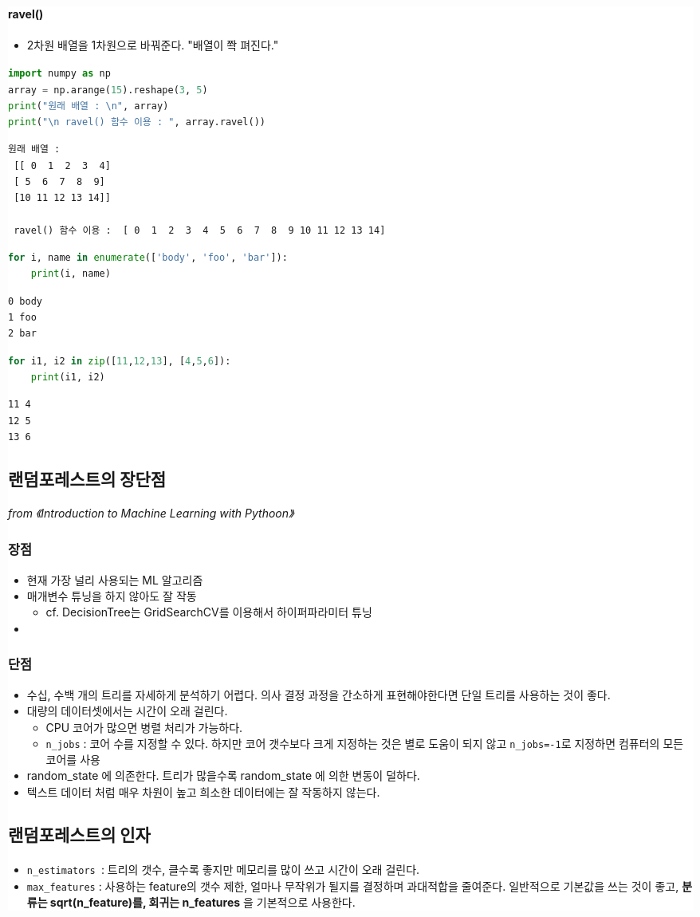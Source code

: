 

#### ravel()
- 2차원 배열을 1차원으로 바꿔준다. "배열이 쫙 펴진다."


```python
import numpy as np
array = np.arange(15).reshape(3, 5)
print("원래 배열 : \n", array)
print("\n ravel() 함수 이용 : ", array.ravel())

```

    원래 배열 : 
     [[ 0  1  2  3  4]
     [ 5  6  7  8  9]
     [10 11 12 13 14]]
    
     ravel() 함수 이용 :  [ 0  1  2  3  4  5  6  7  8  9 10 11 12 13 14]



```python
for i, name in enumerate(['body', 'foo', 'bar']):
    print(i, name)
```

    0 body
    1 foo
    2 bar



```python
for i1, i2 in zip([11,12,13], [4,5,6]):
    print(i1, i2)
```

    11 4
    12 5
    13 6


## 랜덤포레스트의 장단점
*from 《Introduction to Machine Learning with Pythoon》*
### 장점
- 현재 가장 널리 사용되는 ML 알고리즘
- 매개변수 튜닝을 하지 않아도 잘 작동
    - cf. DecisionTree는 GridSearchCV를 이용해서 하이퍼파라미터 튜닝
- 

### 단점
- 수십, 수백 개의 트리를 자세하게 분석하기 어렵다. 의사 결정 과정을 간소하게 표현해야한다면 단일 트리를 사용하는 것이 좋다.
- 대량의 데이터셋에서는 시간이 오래 걸린다. 
    - CPU 코어가 많으면 병렬 처리가 가능하다. 
    - `n_jobs` : 코어 수를 지정할 수 있다. 하지만 코어 갯수보다 크게 지정하는 것은 별로 도움이 되지 않고 `n_jobs=-1`로 지정하면 컴퓨터의 모든 코어를 사용
- random_state 에 의존한다. 트리가 많을수록 random_state 에 의한 변동이 덜하다.
- 텍스트 데이터 처럼 매우 차원이 높고 희소한 데이터에는 잘 작동하지 않는다.

## 랜덤포레스트의 인자
- `n_estimators `: 트리의 갯수, 클수록 좋지만 메모리를 많이 쓰고 시간이 오래 걸린다.
- `max_features` : 사용하는 feature의 갯수 제한, 얼마나 무작위가 될지를 결정하며 과대적합을 줄여준다. 일반적으로 기본값을 쓰는 것이 좋고, __분류는 sqrt(n_feature)를, 회귀는 n_features__ 을 기본적으로 사용한다.


```python

```
